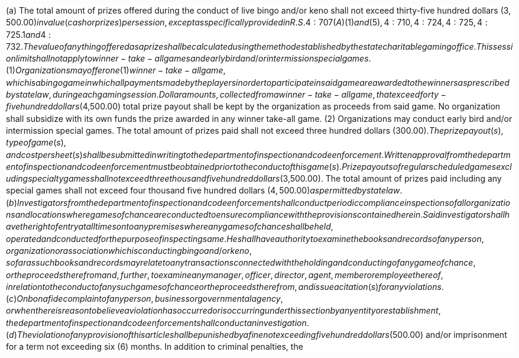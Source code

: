 (a)
The total amount of prizes offered during the conduct of live bingo and/or keno shall not exceed thirty-five
hundred dollars ($3,500.00) in value (cash or prizes) per session, except as specifically provided in R.S.
4:707(A)(1) and (5), 4:710, 4:724, 4:725, 4:725.1 and 4:732. The value of any thing offered as a prize shall be
calculated using the method established by the state charitable gaming office. This session limit shall not apply
to winner-take-all games and early bird and/or intermission special games.
(1)
Organizations may offer one (1) winner-take-all game, which is a bingo game in which all payments made by
the players in order to participate in said game are awarded to the winners as prescribed by state law, during each
gaming session. Dollar amounts, collected from a winner-take-all game, that exceed forty-five hundred dollars
($4,500.00) total prize payout shall be kept by the organization as proceeds from said game. No organization
shall subsidize with its own funds the prize awarded in any winner take-all game.
(2)
Organizations may conduct early bird and/or intermission special games. The total amount of prizes paid shall
not exceed three hundred dollars ($300.00). The prize payout(s), type of game(s), and cost per sheet(s) shall be
submitted in writing to the department of inspection and code enforcement. Written approval from the
department of inspection and code enforcement must be obtained prior to the conduct of this game(s). Prize
payouts of regular scheduled games excluding specialty games shall not exceed three thousand five hundred
dollars ($3,500.00). The total amount of prizes paid including any special games shall not exceed four thousand
five hundred dollars ($4,500.00) as permitted by state law.
(b)
Investigators from the department of inspection and code enforcement shall conduct periodic compliance
inspections of all organizations and locations where games of chance are conducted to ensure compliance with
the provisions contained herein. Said investigator shall have the right of entry at all times onto any premises
where any games of chance shall be held, operated and conducted for the purpose of inspecting same. He shall
have authority to examine the books and records of any person, organization or association which is conducting
bingo and/or keno, so far as such books and records may relate to any transactions connected with the holding
and conducting of any game of chance, or the proceeds therefrom and, further, to examine any manager, officer,
director, agent, member or employee thereof, in relation to the conduct of any such games of chance or the
proceeds therefrom, and issue a citation(s) for any violations.
(c)
On bona fide complaint of any person, business or governmental agency, or when there is reason to believe a
violation has occurred or is occurring under this section by any entity or establishment, the department of
inspection and code enforcement shall conduct an investigation.
(d)
The violation of any provision of this article shall be punished by a fine not exceeding five hundred dollars
($500.00) and/or imprisonment for a term not exceeding six (6) months. In addition to criminal penalties, the